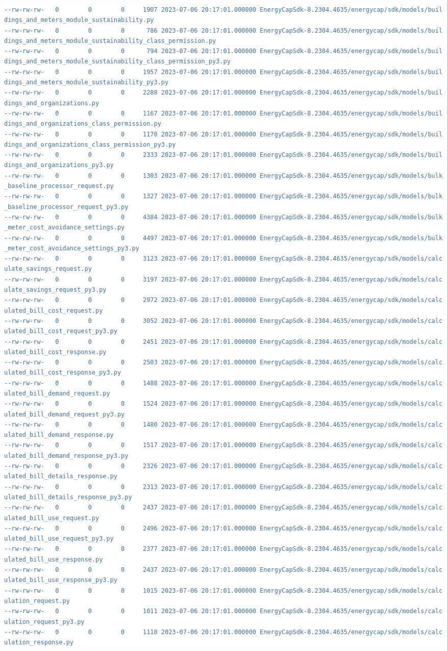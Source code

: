 ```diff
--rw-rw-rw-   0        0        0     1907 2023-07-06 20:17:01.000000 EnergyCapSdk-8.2304.4635/energycap/sdk/models/buildings_and_meters_module_sustainability.py
--rw-rw-rw-   0        0        0      786 2023-07-06 20:17:01.000000 EnergyCapSdk-8.2304.4635/energycap/sdk/models/buildings_and_meters_module_sustainability_class_permission.py
--rw-rw-rw-   0        0        0      794 2023-07-06 20:17:01.000000 EnergyCapSdk-8.2304.4635/energycap/sdk/models/buildings_and_meters_module_sustainability_class_permission_py3.py
--rw-rw-rw-   0        0        0     1957 2023-07-06 20:17:01.000000 EnergyCapSdk-8.2304.4635/energycap/sdk/models/buildings_and_meters_module_sustainability_py3.py
--rw-rw-rw-   0        0        0     2288 2023-07-06 20:17:01.000000 EnergyCapSdk-8.2304.4635/energycap/sdk/models/buildings_and_organizations.py
--rw-rw-rw-   0        0        0     1167 2023-07-06 20:17:01.000000 EnergyCapSdk-8.2304.4635/energycap/sdk/models/buildings_and_organizations_class_permission.py
--rw-rw-rw-   0        0        0     1170 2023-07-06 20:17:01.000000 EnergyCapSdk-8.2304.4635/energycap/sdk/models/buildings_and_organizations_class_permission_py3.py
--rw-rw-rw-   0        0        0     2333 2023-07-06 20:17:01.000000 EnergyCapSdk-8.2304.4635/energycap/sdk/models/buildings_and_organizations_py3.py
--rw-rw-rw-   0        0        0     1303 2023-07-06 20:17:01.000000 EnergyCapSdk-8.2304.4635/energycap/sdk/models/bulk_baseline_processor_request.py
--rw-rw-rw-   0        0        0     1327 2023-07-06 20:17:01.000000 EnergyCapSdk-8.2304.4635/energycap/sdk/models/bulk_baseline_processor_request_py3.py
--rw-rw-rw-   0        0        0     4384 2023-07-06 20:17:01.000000 EnergyCapSdk-8.2304.4635/energycap/sdk/models/bulk_meter_cost_avoidance_settings.py
--rw-rw-rw-   0        0        0     4497 2023-07-06 20:17:01.000000 EnergyCapSdk-8.2304.4635/energycap/sdk/models/bulk_meter_cost_avoidance_settings_py3.py
--rw-rw-rw-   0        0        0     3123 2023-07-06 20:17:01.000000 EnergyCapSdk-8.2304.4635/energycap/sdk/models/calculate_savings_request.py
--rw-rw-rw-   0        0        0     3197 2023-07-06 20:17:01.000000 EnergyCapSdk-8.2304.4635/energycap/sdk/models/calculate_savings_request_py3.py
--rw-rw-rw-   0        0        0     2972 2023-07-06 20:17:01.000000 EnergyCapSdk-8.2304.4635/energycap/sdk/models/calculated_bill_cost_request.py
--rw-rw-rw-   0        0        0     3052 2023-07-06 20:17:01.000000 EnergyCapSdk-8.2304.4635/energycap/sdk/models/calculated_bill_cost_request_py3.py
--rw-rw-rw-   0        0        0     2451 2023-07-06 20:17:01.000000 EnergyCapSdk-8.2304.4635/energycap/sdk/models/calculated_bill_cost_response.py
--rw-rw-rw-   0        0        0     2503 2023-07-06 20:17:01.000000 EnergyCapSdk-8.2304.4635/energycap/sdk/models/calculated_bill_cost_response_py3.py
--rw-rw-rw-   0        0        0     1488 2023-07-06 20:17:01.000000 EnergyCapSdk-8.2304.4635/energycap/sdk/models/calculated_bill_demand_request.py
--rw-rw-rw-   0        0        0     1524 2023-07-06 20:17:01.000000 EnergyCapSdk-8.2304.4635/energycap/sdk/models/calculated_bill_demand_request_py3.py
--rw-rw-rw-   0        0        0     1480 2023-07-06 20:17:01.000000 EnergyCapSdk-8.2304.4635/energycap/sdk/models/calculated_bill_demand_response.py
--rw-rw-rw-   0        0        0     1517 2023-07-06 20:17:01.000000 EnergyCapSdk-8.2304.4635/energycap/sdk/models/calculated_bill_demand_response_py3.py
--rw-rw-rw-   0        0        0     2326 2023-07-06 20:17:01.000000 EnergyCapSdk-8.2304.4635/energycap/sdk/models/calculated_bill_details_response.py
--rw-rw-rw-   0        0        0     2313 2023-07-06 20:17:01.000000 EnergyCapSdk-8.2304.4635/energycap/sdk/models/calculated_bill_details_response_py3.py
--rw-rw-rw-   0        0        0     2437 2023-07-06 20:17:01.000000 EnergyCapSdk-8.2304.4635/energycap/sdk/models/calculated_bill_use_request.py
--rw-rw-rw-   0        0        0     2496 2023-07-06 20:17:01.000000 EnergyCapSdk-8.2304.4635/energycap/sdk/models/calculated_bill_use_request_py3.py
--rw-rw-rw-   0        0        0     2377 2023-07-06 20:17:01.000000 EnergyCapSdk-8.2304.4635/energycap/sdk/models/calculated_bill_use_response.py
--rw-rw-rw-   0        0        0     2437 2023-07-06 20:17:01.000000 EnergyCapSdk-8.2304.4635/energycap/sdk/models/calculated_bill_use_response_py3.py
--rw-rw-rw-   0        0        0     1015 2023-07-06 20:17:01.000000 EnergyCapSdk-8.2304.4635/energycap/sdk/models/calculation_request.py
--rw-rw-rw-   0        0        0     1011 2023-07-06 20:17:01.000000 EnergyCapSdk-8.2304.4635/energycap/sdk/models/calculation_request_py3.py
--rw-rw-rw-   0        0        0     1118 2023-07-06 20:17:01.000000 EnergyCapSdk-8.2304.4635/energycap/sdk/models/calculation_response.py
```